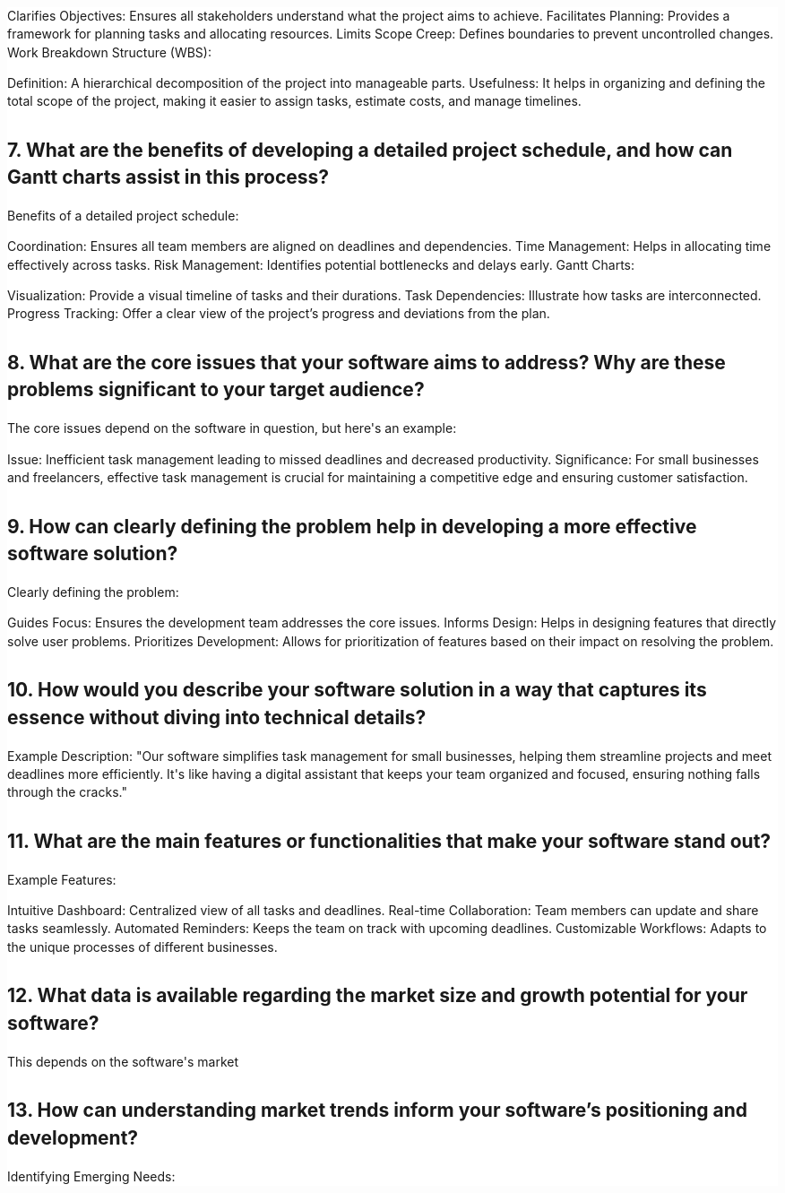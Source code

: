 Clarifies Objectives: Ensures all stakeholders understand what the project aims to achieve.
Facilitates Planning: Provides a framework for planning tasks and allocating resources.
Limits Scope Creep: Defines boundaries to prevent uncontrolled changes.
Work Breakdown Structure (WBS):

Definition: A hierarchical decomposition of the project into manageable parts.
Usefulness: It helps in organizing and defining the total scope of the project, making it easier to assign tasks, estimate costs, and manage timelines.
## 7. What are the benefits of developing a detailed project schedule, and how can Gantt charts assist in this process?
Benefits of a detailed project schedule:

Coordination: Ensures all team members are aligned on deadlines and dependencies.
Time Management: Helps in allocating time effectively across tasks.
Risk Management: Identifies potential bottlenecks and delays early.
Gantt Charts:

Visualization: Provide a visual timeline of tasks and their durations.
Task Dependencies: Illustrate how tasks are interconnected.
Progress Tracking: Offer a clear view of the project’s progress and deviations from the plan.
## 8. What are the core issues that your software aims to address? Why are these problems significant to your target audience?
The core issues depend on the software in question, but here's an example:

Issue: Inefficient task management leading to missed deadlines and decreased productivity.
Significance: For small businesses and freelancers, effective task management is crucial for maintaining a competitive edge and ensuring customer satisfaction.
## 9. How can clearly defining the problem help in developing a more effective software solution?
Clearly defining the problem:

Guides Focus: Ensures the development team addresses the core issues.
Informs Design: Helps in designing features that directly solve user problems.
Prioritizes Development: Allows for prioritization of features based on their impact on resolving the problem.
## 10. How would you describe your software solution in a way that captures its essence without diving into technical details?
Example Description: "Our software simplifies task management for small businesses, helping them streamline projects and meet deadlines more efficiently. It's like having a digital assistant that keeps your team organized and focused, ensuring nothing falls through the cracks."
## 11. What are the main features or functionalities that make your software stand out?
Example Features:

Intuitive Dashboard: Centralized view of all tasks and deadlines.
Real-time Collaboration: Team members can update and share tasks seamlessly.
Automated Reminders: Keeps the team on track with upcoming deadlines.
Customizable Workflows: Adapts to the unique processes of different businesses.
## 12. What data is available regarding the market size and growth potential for your software?
This depends on the software's market
## 13. How can understanding market trends inform your software’s positioning and development?
Identifying Emerging Needs: